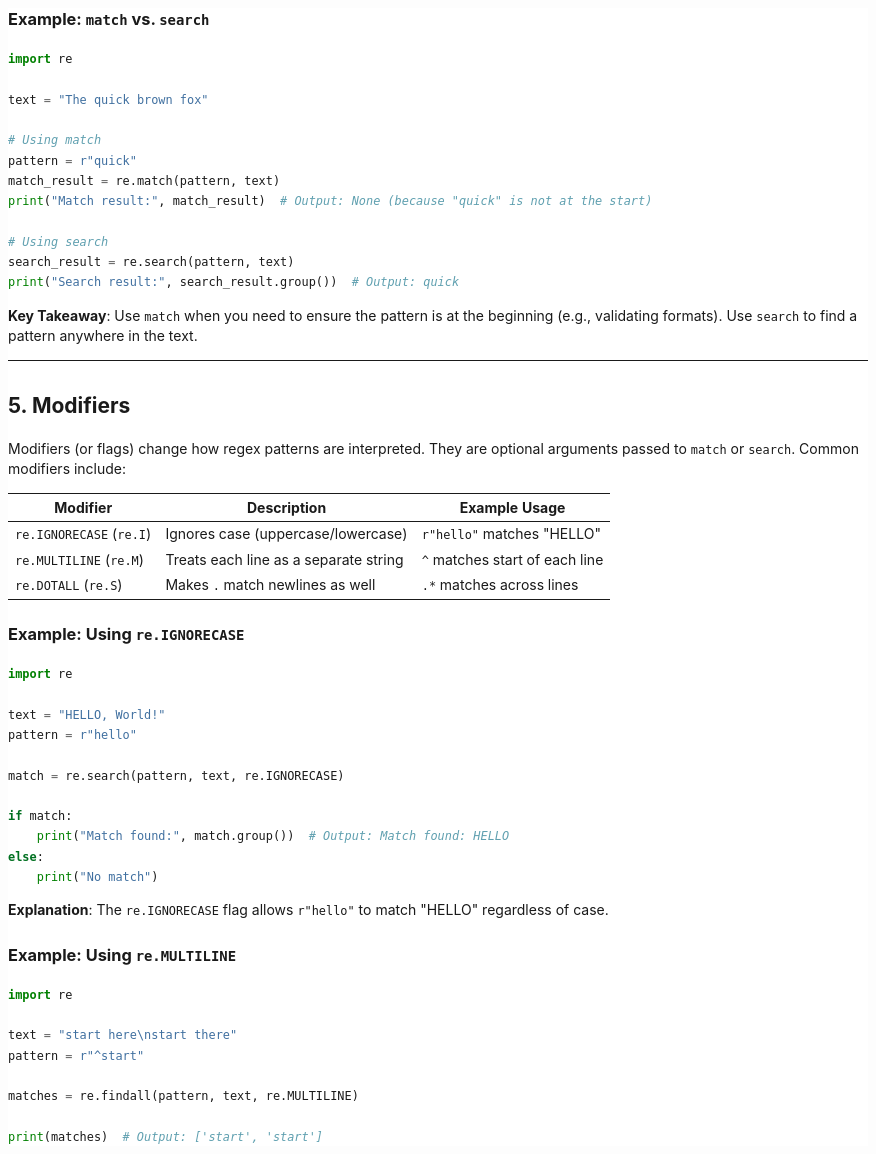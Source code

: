 ### Example: `match` vs. `search`
```python
import re

text = "The quick brown fox"

# Using match
pattern = r"quick"
match_result = re.match(pattern, text)
print("Match result:", match_result)  # Output: None (because "quick" is not at the start)

# Using search
search_result = re.search(pattern, text)
print("Search result:", search_result.group())  # Output: quick
```

**Key Takeaway**: Use `match` when you need to ensure the pattern is at the beginning (e.g., validating formats). Use `search` to find a pattern anywhere in the text.

---

## 5. Modifiers

Modifiers (or flags) change how regex patterns are interpreted. They are optional arguments passed to `match` or `search`. Common modifiers include:

| Modifier            | Description                              | Example Usage                     |
|---------------------|------------------------------------------|-----------------------------------|
| `re.IGNORECASE` (`re.I`) | Ignores case (uppercase/lowercase)       | `r"hello"` matches "HELLO"        |
| `re.MULTILINE` (`re.M`)  | Treats each line as a separate string    | `^` matches start of each line    |
| `re.DOTALL` (`re.S`)     | Makes `.` match newlines as well         | `.*` matches across lines         |

### Example: Using `re.IGNORECASE`
```python
import re

text = "HELLO, World!"
pattern = r"hello"

match = re.search(pattern, text, re.IGNORECASE)

if match:
    print("Match found:", match.group())  # Output: Match found: HELLO
else:
    print("No match")
```

**Explanation**: The `re.IGNORECASE` flag allows `r"hello"` to match "HELLO" regardless of case.

### Example: Using `re.MULTILINE`
```python
import re

text = "start here\nstart there"
pattern = r"^start"

matches = re.findall(pattern, text, re.MULTILINE)

print(matches)  # Output: ['start', 'start']
```
